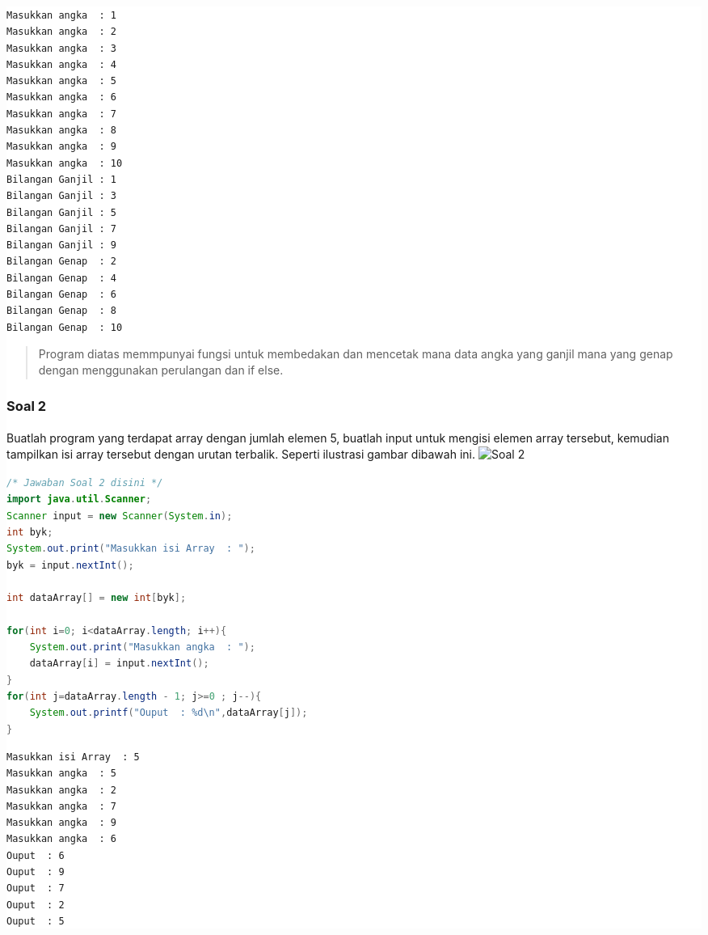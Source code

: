     Masukkan angka  : 1
    Masukkan angka  : 2
    Masukkan angka  : 3
    Masukkan angka  : 4
    Masukkan angka  : 5
    Masukkan angka  : 6
    Masukkan angka  : 7
    Masukkan angka  : 8
    Masukkan angka  : 9
    Masukkan angka  : 10
    Bilangan Ganjil : 1
    Bilangan Ganjil : 3
    Bilangan Ganjil : 5
    Bilangan Ganjil : 7
    Bilangan Ganjil : 9
    Bilangan Genap  : 2
    Bilangan Genap  : 4
    Bilangan Genap  : 6
    Bilangan Genap  : 8
    Bilangan Genap  : 10

> Program diatas memmpunyai fungsi untuk membedakan dan mencetak mana data angka yang ganjil mana yang genap dengan menggunakan perulangan dan if else.

### Soal 2

Buatlah program yang terdapat array dengan jumlah elemen 5, buatlah input untuk mengisi elemen array tersebut, kemudian tampilkan isi array tersebut dengan urutan terbalik. Seperti ilustrasi gambar dibawah ini.
![Soal 2](images/T2.png)

```Java
/* Jawaban Soal 2 disini */
import java.util.Scanner;
Scanner input = new Scanner(System.in);
int byk;
System.out.print("Masukkan isi Array  : ");
byk = input.nextInt();

int dataArray[] = new int[byk];

for(int i=0; i<dataArray.length; i++){
    System.out.print("Masukkan angka  : ");
    dataArray[i] = input.nextInt();
}
for(int j=dataArray.length - 1; j>=0 ; j--){
    System.out.printf("Ouput  : %d\n",dataArray[j]);
}
```

    Masukkan isi Array  : 5
    Masukkan angka  : 5
    Masukkan angka  : 2
    Masukkan angka  : 7
    Masukkan angka  : 9
    Masukkan angka  : 6
    Ouput  : 6
    Ouput  : 9
    Ouput  : 7
    Ouput  : 2
    Ouput  : 5
